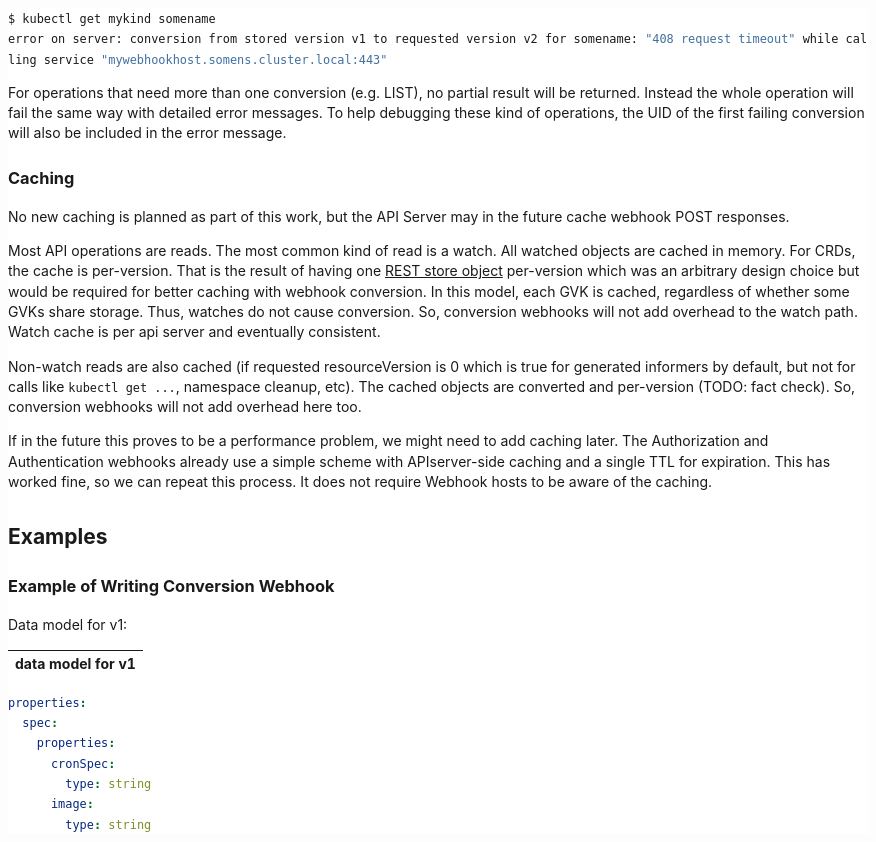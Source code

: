 ```bash
$ kubectl get mykind somename
error on server: conversion from stored version v1 to requested version v2 for somename: "408 request timeout" while calling service "mywebhookhost.somens.cluster.local:443"
```


For operations that need more than one conversion (e.g. LIST), no partial result will be returned. Instead the whole operation will fail the same way with detailed error messages. To help debugging these kind of operations, the UID of the first failing conversion will also be included in the error message.


### Caching

No new caching is planned as part of this work, but the API Server may in the future cache webhook POST responses.

Most API operations are reads.  The most common kind of read is a watch.  All watched objects are cached in memory. For CRDs, the cache
is per-version. That is the result of having one [REST store object](https://github.com/kubernetes/kubernetes/blob/3cb771a8662ae7d1f79580e0ea9861fd6ab4ecc0/staging/src/k8s.io/apiextensions-apiserver/pkg/registry/customresource/etcd.go#L72) per-version which
was an arbitrary design choice but would be required for better caching with webhook conversion. In this model, each GVK is cached, regardless of whether some GVKs share storage.  Thus, watches do not cause conversion.  So, conversion webhooks will not add overhead to the watch path.  Watch cache is per api server and eventually consistent.

Non-watch reads are also cached (if requested resourceVersion is 0 which is true for generated informers by default, but not for calls like `kubectl get ...`, namespace cleanup, etc). The cached objects are converted and per-version (TODO: fact check). So, conversion webhooks will not add overhead here too.

If in the future this proves to be a performance problem, we might need to add caching later.  The Authorization and Authentication webhooks already use a simple scheme with APIserver-side caching and a single TTL for expiration.  This has worked fine, so we can repeat this process.  It does not require Webhook hosts to be aware of the caching.


## Examples


### Example of Writing Conversion Webhook

Data model for v1:

|data model for v1|
|-----------------|
```yaml
properties:
  spec:
    properties:
      cronSpec:
        type: string
      image:
        type: string
```
